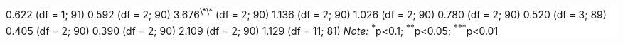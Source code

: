 <td>
0.622 (df = 1; 91)
</td>
<td>
0.592 (df = 2; 90)
</td>
<td>
3.676<sup>\*\*</sup> (df = 2; 90)
</td>
<td>
1.136 (df = 2; 90)
</td>
<td>
1.026 (df = 2; 90)
</td>
<td>
0.780 (df = 2; 90)
</td>
<td>
0.520 (df = 3; 89)
</td>
<td>
0.405 (df = 2; 90)
</td>
<td>
0.390 (df = 2; 90)
</td>
<td>
2.109 (df = 2; 90)
</td>
<td>
1.129 (df = 11; 81)
</td>
</tr>
<tr>
<td colspan="12" style="border-bottom: 1px solid black">
</td>
</tr>
<tr>
<td style="text-align:left">
<em>Note:</em>
</td>
<td colspan="11" style="text-align:right">
<sup>*</sup>p&lt;0.1; <sup>**</sup>p&lt;0.05; <sup>***</sup>p&lt;0.01
</td>
</tr>
</table>
